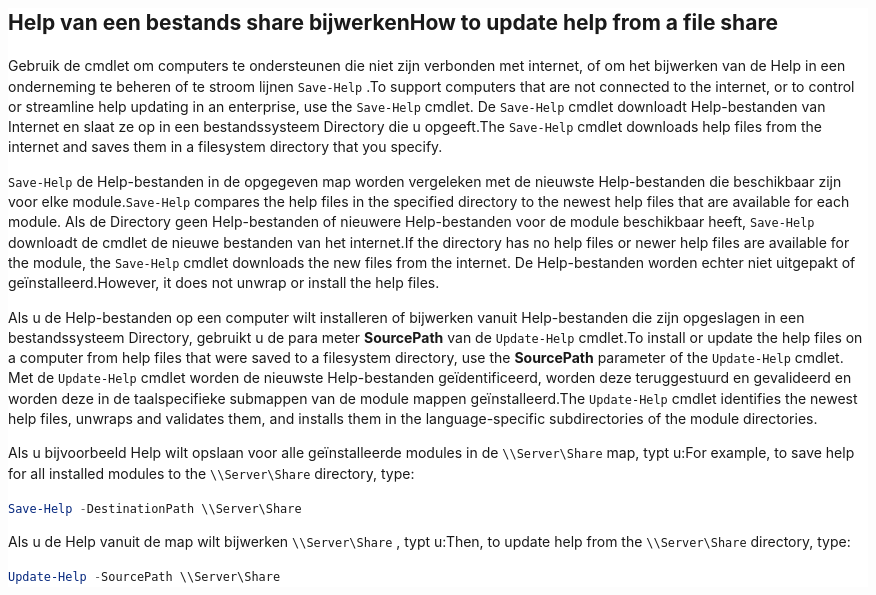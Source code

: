 ## <a name="how-to-update-help-from-a-file-share"></a><span data-ttu-id="bca2b-170">Help van een bestands share bijwerken</span><span class="sxs-lookup"><span data-stu-id="bca2b-170">How to update help from a file share</span></span>

<span data-ttu-id="bca2b-171">Gebruik de cmdlet om computers te ondersteunen die niet zijn verbonden met internet, of om het bijwerken van de Help in een onderneming te beheren of te stroom lijnen `Save-Help` .</span><span class="sxs-lookup"><span data-stu-id="bca2b-171">To support computers that are not connected to the internet, or to control or streamline help updating in an enterprise, use the `Save-Help` cmdlet.</span></span> <span data-ttu-id="bca2b-172">De `Save-Help` cmdlet downloadt Help-bestanden van Internet en slaat ze op in een bestandssysteem Directory die u opgeeft.</span><span class="sxs-lookup"><span data-stu-id="bca2b-172">The `Save-Help` cmdlet downloads help files from the internet and saves them in a filesystem directory that you specify.</span></span>

<span data-ttu-id="bca2b-173">`Save-Help` de Help-bestanden in de opgegeven map worden vergeleken met de nieuwste Help-bestanden die beschikbaar zijn voor elke module.</span><span class="sxs-lookup"><span data-stu-id="bca2b-173">`Save-Help` compares the help files in the specified directory to the newest help files that are available for each module.</span></span> <span data-ttu-id="bca2b-174">Als de Directory geen Help-bestanden of nieuwere Help-bestanden voor de module beschikbaar heeft, `Save-Help` downloadt de cmdlet de nieuwe bestanden van het internet.</span><span class="sxs-lookup"><span data-stu-id="bca2b-174">If the directory has no help files or newer help files are available for the module, the `Save-Help` cmdlet downloads the new files from the internet.</span></span> <span data-ttu-id="bca2b-175">De Help-bestanden worden echter niet uitgepakt of geïnstalleerd.</span><span class="sxs-lookup"><span data-stu-id="bca2b-175">However, it does not unwrap or install the help files.</span></span>

<span data-ttu-id="bca2b-176">Als u de Help-bestanden op een computer wilt installeren of bijwerken vanuit Help-bestanden die zijn opgeslagen in een bestandssysteem Directory, gebruikt u de para meter **SourcePath** van de `Update-Help` cmdlet.</span><span class="sxs-lookup"><span data-stu-id="bca2b-176">To install or update the help files on a computer from help files that were saved to a filesystem directory, use the **SourcePath** parameter of the `Update-Help` cmdlet.</span></span> <span data-ttu-id="bca2b-177">Met de `Update-Help` cmdlet worden de nieuwste Help-bestanden geïdentificeerd, worden deze teruggestuurd en gevalideerd en worden deze in de taalspecifieke submappen van de module mappen geïnstalleerd.</span><span class="sxs-lookup"><span data-stu-id="bca2b-177">The `Update-Help` cmdlet identifies the newest help files, unwraps and validates them, and installs them in the language-specific subdirectories of the module directories.</span></span>

<span data-ttu-id="bca2b-178">Als u bijvoorbeeld Help wilt opslaan voor alle geïnstalleerde modules in de `\\Server\Share` map, typt u:</span><span class="sxs-lookup"><span data-stu-id="bca2b-178">For example, to save help for all installed modules to the `\\Server\Share` directory, type:</span></span>

```powershell
Save-Help -DestinationPath \\Server\Share
```

<span data-ttu-id="bca2b-179">Als u de Help vanuit de map wilt bijwerken `\\Server\Share` , typt u:</span><span class="sxs-lookup"><span data-stu-id="bca2b-179">Then, to update help from the `\\Server\Share` directory, type:</span></span>

```powershell
Update-Help -SourcePath \\Server\Share
```
